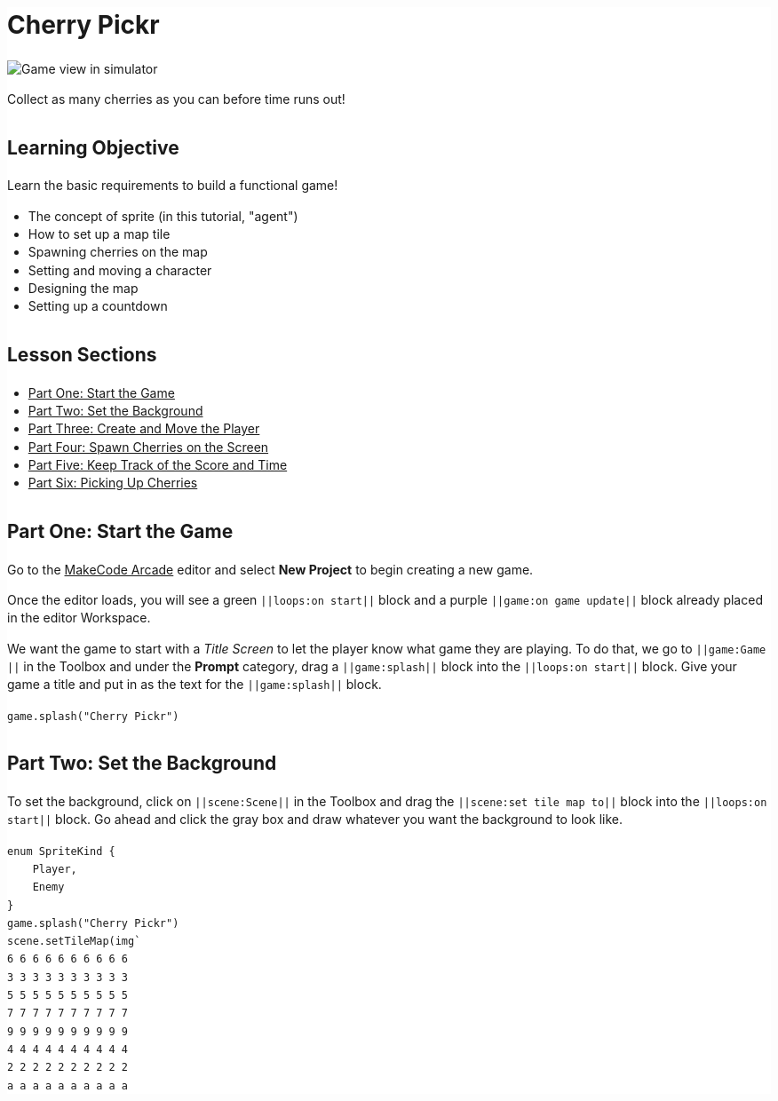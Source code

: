 # Cherry Pickr

![Game view in simulator](/static/lessons/cherry-pickr/cherry-pickr.png)

Collect as many cherries as you can before time runs out!  

## Learning Objective

Learn the basic requirements to build a functional game!

* The concept of sprite (in this tutorial, "agent")
* How to set up a map tile
* Spawning cherries on the map  
* Setting and moving a character 
* Designing the map
* Setting up a countdown 

## Lesson Sections

* [Part One: Start the Game](#part-one-start-the-game)
* [Part Two: Set the Background](#part-two-set-the-background)
* [Part Three: Create and Move the Player](#part-three-create-and-move-the-player)
* [Part Four: Spawn Cherries on the Screen](#part-four-spawn-cherries-on-the-screen)
* [Part Five: Keep Track of the Score and Time](#part-five-keep-track-of-the-score-and-time)
* [Part Six: Picking Up Cherries](#part-six-picking-up-cherries)

## Part One: Start the Game

Go to the [MakeCode Arcade](@homeurl@) editor and select **New Project** to begin creating a new game.  

Once the editor loads, you will see a green ``||loops:on start||`` block and a purple ``||game:on game update||`` block already placed in the editor Workspace.

We want the game to start with a _Title Screen_ to let the player know what game they are playing. To do that, we go to ``||game:Game||`` in the Toolbox and under the **Prompt** category, drag a ``||game:splash||`` block into the ``||loops:on start||`` block. Give your game a title and put in as the text for the ``||game:splash||`` block.

```blocks
game.splash("Cherry Pickr")
```

## Part Two: Set the Background

To set the background, click on ``||scene:Scene||`` in the Toolbox and drag the ``||scene:set tile map to||`` block into the ``||loops:on start||`` block. Go ahead and click the gray box and draw whatever you want the background to look like.

```blocks
enum SpriteKind {
    Player,
    Enemy
}
game.splash("Cherry Pickr")
scene.setTileMap(img`
6 6 6 6 6 6 6 6 6 6 
3 3 3 3 3 3 3 3 3 3 
5 5 5 5 5 5 5 5 5 5 
7 7 7 7 7 7 7 7 7 7 
9 9 9 9 9 9 9 9 9 9 
4 4 4 4 4 4 4 4 4 4 
2 2 2 2 2 2 2 2 2 2 
a a a a a a a a a a 
```